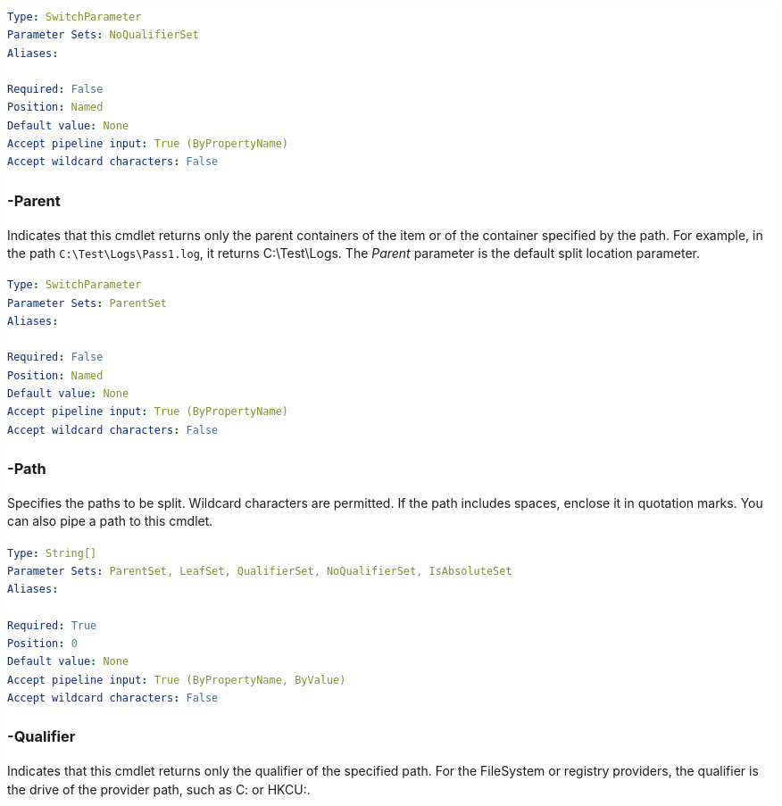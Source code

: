 ```yaml
Type: SwitchParameter
Parameter Sets: NoQualifierSet
Aliases: 

Required: False
Position: Named
Default value: None
Accept pipeline input: True (ByPropertyName)
Accept wildcard characters: False
```

### -Parent
Indicates that this cmdlet returns only the parent containers of the item or of the container specified by the path.
For example, in the path `C:\Test\Logs\Pass1.log`, it returns C:\Test\Logs.
The *Parent* parameter is the default split location parameter.

```yaml
Type: SwitchParameter
Parameter Sets: ParentSet
Aliases: 

Required: False
Position: Named
Default value: None
Accept pipeline input: True (ByPropertyName)
Accept wildcard characters: False
```

### -Path
Specifies the paths to be split.
Wildcard characters are permitted.
If the path includes spaces, enclose it in quotation marks.
You can also pipe a path to this cmdlet.

```yaml
Type: String[]
Parameter Sets: ParentSet, LeafSet, QualifierSet, NoQualifierSet, IsAbsoluteSet
Aliases: 

Required: True
Position: 0
Default value: None
Accept pipeline input: True (ByPropertyName, ByValue)
Accept wildcard characters: False
```

### -Qualifier
Indicates that this cmdlet returns only the qualifier of the specified path.
For the FileSystem or registry providers, the qualifier is the drive of the provider path, such as C: or HKCU:.
